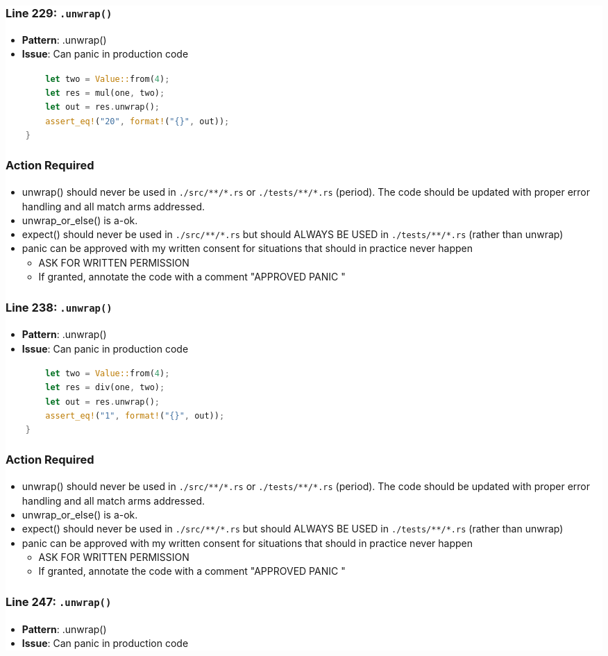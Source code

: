 
### Line 229: `.unwrap()`

- **Pattern**: .unwrap()
- **Issue**: Can panic in production code

```rust
		let two = Value::from(4);
		let res = mul(one, two);
		let out = res.unwrap();
		assert_eq!("20", format!("{}", out));
	}
```

### Action Required

- unwrap() should never be used in `./src/**/*.rs` or `./tests/**/*.rs` (period). The code should be updated with proper error handling and all match arms addressed.
- unwrap_or_else() is a-ok. 
- expect() should never be used in `./src/**/*.rs` but should ALWAYS BE USED in `./tests/**/*.rs` (rather than unwrap)
- panic can be approved with my written consent for situations that should in practice never happen  
  - ASK FOR WRITTEN PERMISSION
  - If granted, annotate the code with a comment "APPROVED PANIC "


### Line 238: `.unwrap()`

- **Pattern**: .unwrap()
- **Issue**: Can panic in production code

```rust
		let two = Value::from(4);
		let res = div(one, two);
		let out = res.unwrap();
		assert_eq!("1", format!("{}", out));
	}
```

### Action Required

- unwrap() should never be used in `./src/**/*.rs` or `./tests/**/*.rs` (period). The code should be updated with proper error handling and all match arms addressed.
- unwrap_or_else() is a-ok. 
- expect() should never be used in `./src/**/*.rs` but should ALWAYS BE USED in `./tests/**/*.rs` (rather than unwrap)
- panic can be approved with my written consent for situations that should in practice never happen  
  - ASK FOR WRITTEN PERMISSION
  - If granted, annotate the code with a comment "APPROVED PANIC "


### Line 247: `.unwrap()`

- **Pattern**: .unwrap()
- **Issue**: Can panic in production code
